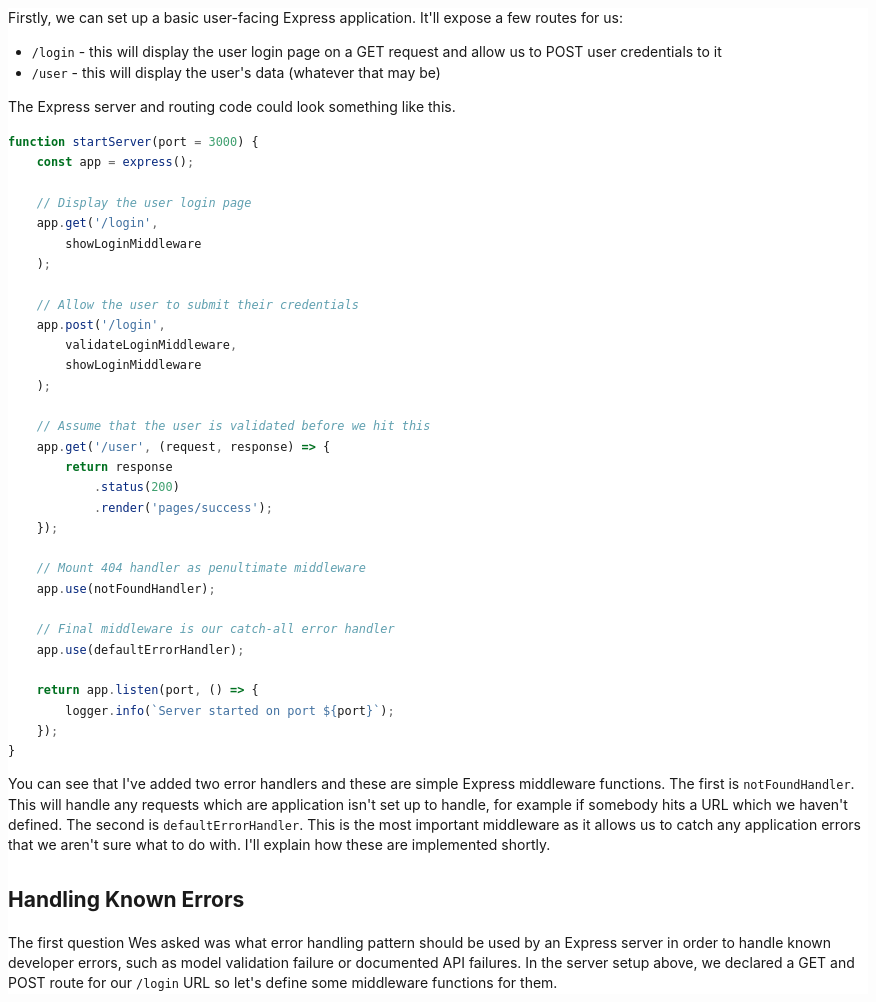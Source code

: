 Firstly, we can set up a basic user-facing Express application. It'll expose a few routes for us:

* `/login` - this will display the user login page on a GET request and allow us to POST user credentials to it
* `/user` - this will display the user's data (whatever that may be)

The Express server and routing code could look something like this.

```javascript
function startServer(port = 3000) {
    const app = express();

    // Display the user login page
    app.get('/login',
        showLoginMiddleware
    );

    // Allow the user to submit their credentials
    app.post('/login',
        validateLoginMiddleware,
        showLoginMiddleware
    );

    // Assume that the user is validated before we hit this
    app.get('/user', (request, response) => {
        return response
            .status(200)
            .render('pages/success');
    });

    // Mount 404 handler as penultimate middleware
    app.use(notFoundHandler);

    // Final middleware is our catch-all error handler
    app.use(defaultErrorHandler);

    return app.listen(port, () => {
        logger.info(`Server started on port ${port}`);
    });
}
```

You can see that I've added two error handlers and these are simple Express middleware functions. The first is `notFoundHandler`. This will handle any requests which are application isn't set up to handle, for example if somebody hits a URL which we haven't defined. The second is `defaultErrorHandler`. This is the most important middleware as it allows us to catch any application errors that we aren't sure what to do with. I'll explain how these are implemented shortly.

## Handling Known Errors

The first question Wes asked was what error handling pattern should be used by an Express server in order to handle known developer errors, such as model validation failure or documented API failures. In the server setup above, we declared a GET and POST route for our `/login` URL so let's define some middleware functions for them.

